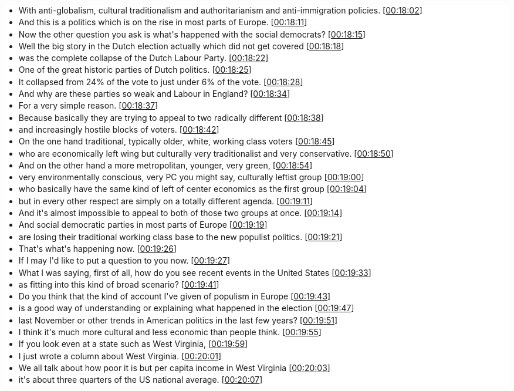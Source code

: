 *  With anti-globalism, cultural traditionalism and authoritarianism and anti-immigration policies. [[00:18:02](https://www.youtube.com/watch?v=8bkb-BEVV_E&t=1082.58s)]
*  And this is a politics which is on the rise in most parts of Europe. [[00:18:11](https://www.youtube.com/watch?v=8bkb-BEVV_E&t=1091.1399999999999s)]
*  Now the other question you ask is what's happened with the social democrats? [[00:18:15](https://www.youtube.com/watch?v=8bkb-BEVV_E&t=1095.22s)]
*  Well the big story in the Dutch election actually which did not get covered [[00:18:18](https://www.youtube.com/watch?v=8bkb-BEVV_E&t=1098.74s)]
*  was the complete collapse of the Dutch Labour Party. [[00:18:22](https://www.youtube.com/watch?v=8bkb-BEVV_E&t=1102.74s)]
*  One of the great historic parties of Dutch politics. [[00:18:25](https://www.youtube.com/watch?v=8bkb-BEVV_E&t=1105.1399999999999s)]
*  It collapsed from 24% of the vote to just under 6% of the vote. [[00:18:28](https://www.youtube.com/watch?v=8bkb-BEVV_E&t=1108.42s)]
*  And why are these parties so weak and Labour in England? [[00:18:34](https://www.youtube.com/watch?v=8bkb-BEVV_E&t=1114.26s)]
*  For a very simple reason. [[00:18:37](https://www.youtube.com/watch?v=8bkb-BEVV_E&t=1117.3s)]
*  Because basically they are trying to appeal to two radically different [[00:18:38](https://www.youtube.com/watch?v=8bkb-BEVV_E&t=1118.66s)]
*  and increasingly hostile blocks of voters. [[00:18:42](https://www.youtube.com/watch?v=8bkb-BEVV_E&t=1122.34s)]
*  On the one hand traditional, typically older, white, working class voters [[00:18:45](https://www.youtube.com/watch?v=8bkb-BEVV_E&t=1125.54s)]
*  who are economically left wing but culturally very traditionalist and very conservative. [[00:18:50](https://www.youtube.com/watch?v=8bkb-BEVV_E&t=1130.26s)]
*  And on the other hand a more metropolitan, younger, very green, [[00:18:54](https://www.youtube.com/watch?v=8bkb-BEVV_E&t=1134.66s)]
*  very environmentally conscious, very PC you might say, culturally leftist group [[00:19:00](https://www.youtube.com/watch?v=8bkb-BEVV_E&t=1140.1s)]
*  who basically have the same kind of left of center economics as the first group [[00:19:04](https://www.youtube.com/watch?v=8bkb-BEVV_E&t=1144.82s)]
*  but in every other respect are simply on a totally different agenda. [[00:19:11](https://www.youtube.com/watch?v=8bkb-BEVV_E&t=1151.06s)]
*  And it's almost impossible to appeal to both of those two groups at once. [[00:19:14](https://www.youtube.com/watch?v=8bkb-BEVV_E&t=1154.98s)]
*  And social democratic parties in most parts of Europe [[00:19:19](https://www.youtube.com/watch?v=8bkb-BEVV_E&t=1159.14s)]
*  are losing their traditional working class base to the new populist politics. [[00:19:21](https://www.youtube.com/watch?v=8bkb-BEVV_E&t=1161.8600000000001s)]
*  That's what's happening now. [[00:19:26](https://www.youtube.com/watch?v=8bkb-BEVV_E&t=1166.1000000000001s)]
*  If I may I'd like to put a question to you now. [[00:19:27](https://www.youtube.com/watch?v=8bkb-BEVV_E&t=1167.3s)]
*  What I was saying, first of all, how do you see recent events in the United States [[00:19:33](https://www.youtube.com/watch?v=8bkb-BEVV_E&t=1173.94s)]
*  as fitting into this kind of broad scenario? [[00:19:41](https://www.youtube.com/watch?v=8bkb-BEVV_E&t=1181.3s)]
*  Do you think that the kind of account I've given of populism in Europe [[00:19:43](https://www.youtube.com/watch?v=8bkb-BEVV_E&t=1183.22s)]
*  is a good way of understanding or explaining what happened in the election [[00:19:47](https://www.youtube.com/watch?v=8bkb-BEVV_E&t=1187.14s)]
*  last November or other trends in American politics in the last few years? [[00:19:51](https://www.youtube.com/watch?v=8bkb-BEVV_E&t=1191.54s)]
*  I think it's much more cultural and less economic than people think. [[00:19:55](https://www.youtube.com/watch?v=8bkb-BEVV_E&t=1195.78s)]
*  If you look even at a state such as West Virginia, [[00:19:59](https://www.youtube.com/watch?v=8bkb-BEVV_E&t=1199.3s)]
*  I just wrote a column about West Virginia. [[00:20:01](https://www.youtube.com/watch?v=8bkb-BEVV_E&t=1201.8600000000001s)]
*  We all talk about how poor it is but per capita income in West Virginia [[00:20:03](https://www.youtube.com/watch?v=8bkb-BEVV_E&t=1203.78s)]
*  it's about three quarters of the US national average. [[00:20:07](https://www.youtube.com/watch?v=8bkb-BEVV_E&t=1207.8600000000001s)]